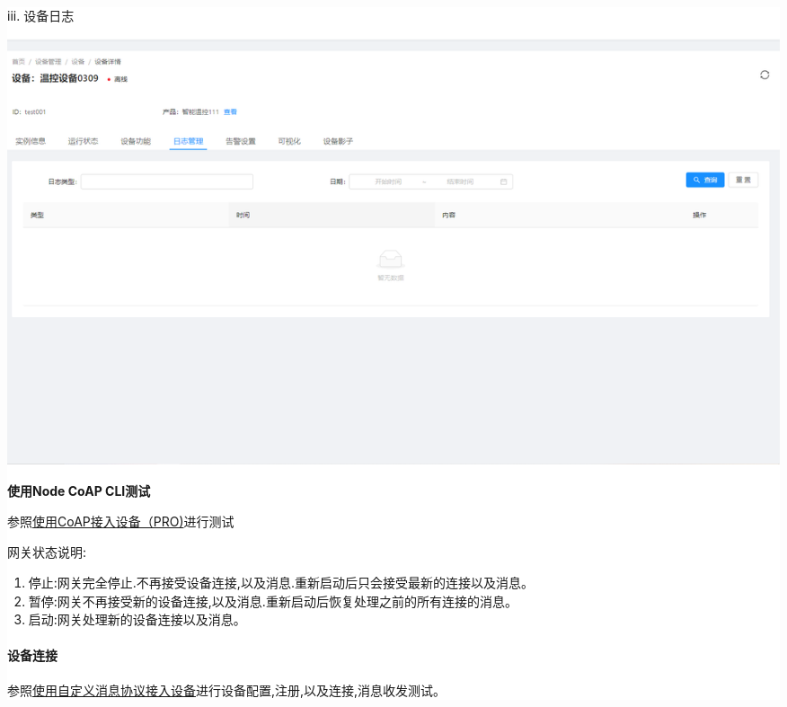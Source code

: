 iii. 设备日志

![设备日志](../files/device-connection/device-instance-log.png)


**使用Node CoAP CLI测试**

参照[使用CoAP接入设备（PRO)](/best-practices/coap-connection.md)进行测试

网关状态说明:

1. 停止:网关完全停止.不再接受设备连接,以及消息.重新启动后只会接受最新的连接以及消息。
2. 暂停:网关不再接受新的设备连接,以及消息.重新启动后恢复处理之前的所有连接的消息。
3. 启动:网关处理新的设备连接以及消息。

#### 设备连接

参照[使用自定义消息协议接入设备](device-connection.md)进行设备配置,注册,以及连接,消息收发测试。
